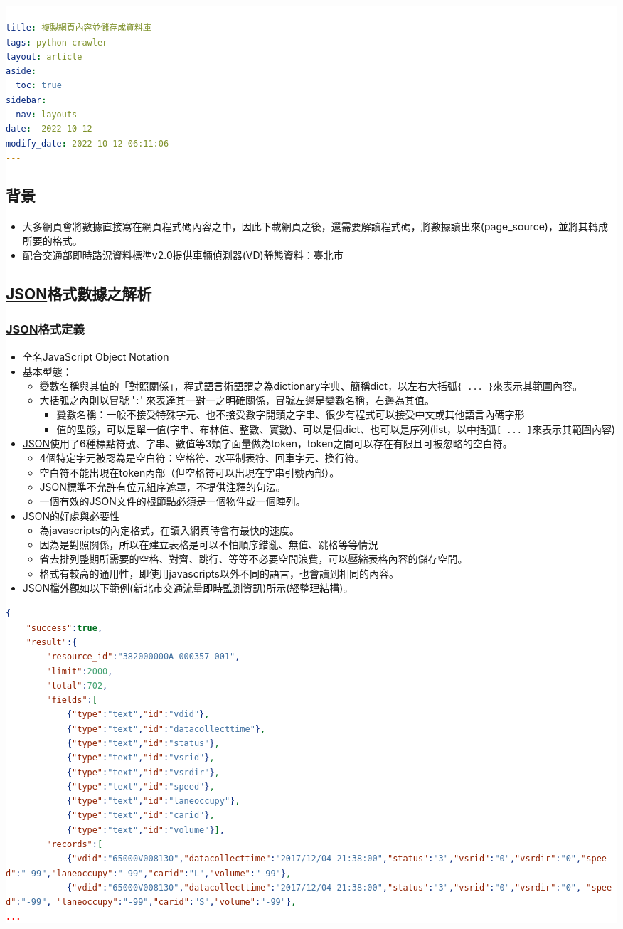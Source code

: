 ```yaml
---
title: 複製網頁內容並儲存成資料庫
tags: python crawler
layout: article
aside:
  toc: true
sidebar:
  nav: layouts
date:  2022-10-12
modify_date: 2022-10-12 06:11:06
---
```

## 背景
- 大多網頁會將數據直接寫在網頁程式碼內容之中，因此下載網頁之後，還需要解讀程式碼，將數據讀出來(page_source)，並將其轉成所要的格式。
- 配合[交通部即時路況資料標準v2.0](https://data.gov.tw/dataset/10366)提供車輛偵測器(VD)靜態資料：[臺北市](https://data.gov.tw/dataset/135705)

## [JSON][json]格式數據之解析
### [JSON][json]格式定義
- 全名JavaScript Object Notation
- 基本型態：
    - 變數名稱與其值的「對照關係」，程式語言術語謂之為dictionary字典、簡稱dict，以左右大括弧`{ ... }`來表示其範圍內容。
    - 大括弧之內則以冒號 '`:`' 來表達其一對一之明確關係，冒號左邊是變數名稱，右邊為其值。
        - 變數名稱：一般不接受特殊字元、也不接受數字開頭之字串、很少有程式可以接受中文或其他語言內碼字形
        - 值的型態，可以是單一值(字串、布林值、整數、實數)、可以是個dict、也可以是序列(list，以中括弧`[ ... ]`來表示其範圍內容)
- [JSON][json]使用了6種標點符號、字串、數值等3類字面量做為token，token之間可以存在有限且可被忽略的空白符。
    - 4個特定字元被認為是空白符：空格符、水平制表符、回車字元、換行符。
    - 空白符不能出現在token內部（但空格符可以出現在字串引號內部）。
    - JSON標準不允許有位元組序遮罩，不提供注釋的句法。 
    - 一個有效的JSON文件的根節點必須是一個物件或一個陣列。
- [JSON][json]的好處與必要性
    - 為javascripts的內定格式，在讀入網頁時會有最快的速度。
    - 因為是對照關係，所以在建立表格是可以不怕順序錯亂、無值、跳格等等情況
    - 省去排列整期所需要的空格、對齊、跳行、等等不必要空間浪費，可以壓縮表格內容的儲存空間。
    - 格式有較高的通用性，即使用javascripts以外不同的語言，也會讀到相同的內容。
- [JSON][json]檔外觀如以下範例(新北市交通流量即時監測資訊)所示(經整理結構)。

```json
{
    "success":true,
    "result":{
        "resource_id":"382000000A-000357-001",
        "limit":2000,
        "total":702,
        "fields":[
            {"type":"text","id":"vdid"},
            {"type":"text","id":"datacollecttime"},
            {"type":"text","id":"status"},
            {"type":"text","id":"vsrid"},
            {"type":"text","id":"vsrdir"},
            {"type":"text","id":"speed"},
            {"type":"text","id":"laneoccupy"},
            {"type":"text","id":"carid"},
            {"type":"text","id":"volume"}],
        "records":[
            {"vdid":"65000V008130","datacollecttime":"2017/12/04 21:38:00","status":"3","vsrid":"0","vsrdir":"0","speed":"-99","laneoccupy":"-99","carid":"L","volume":"-99"},
            {"vdid":"65000V008130","datacollecttime":"2017/12/04 21:38:00","status":"3","vsrid":"0","vsrdir":"0", "speed":"-99", "laneoccupy":"-99","carid":"S","volume":"-99"},
...
```

[xml]: <> " 「可延伸標示語言」(Extensible Markup Language， XML)是一個讓文件能夠很容易地讓人去閱讀，同時又很容易讓電腦程式去辨識的語言格式和語法，它自SGML(Standard Generalized Markup Language)延伸而來。"
[json]: <https://zh.wikipedia.org/zh-tw/JSON> "JSON（JavaScript Object Notation, /ˈdʒeɪsən/）是由道格拉斯·克羅克福特構想和設計的一種輕量級資料交換格式。其內容由屬性和值所組成，因此也有易於閱讀和處理的優勢。JSON是獨立於程式語言的資料格式，其不僅是JavaScript的子集，也採用了C語言家族的習慣用法，目前也有許多程式語言都能夠將其解析和字串化，其廣泛使用的程度也使其成為通用的資料格式。"